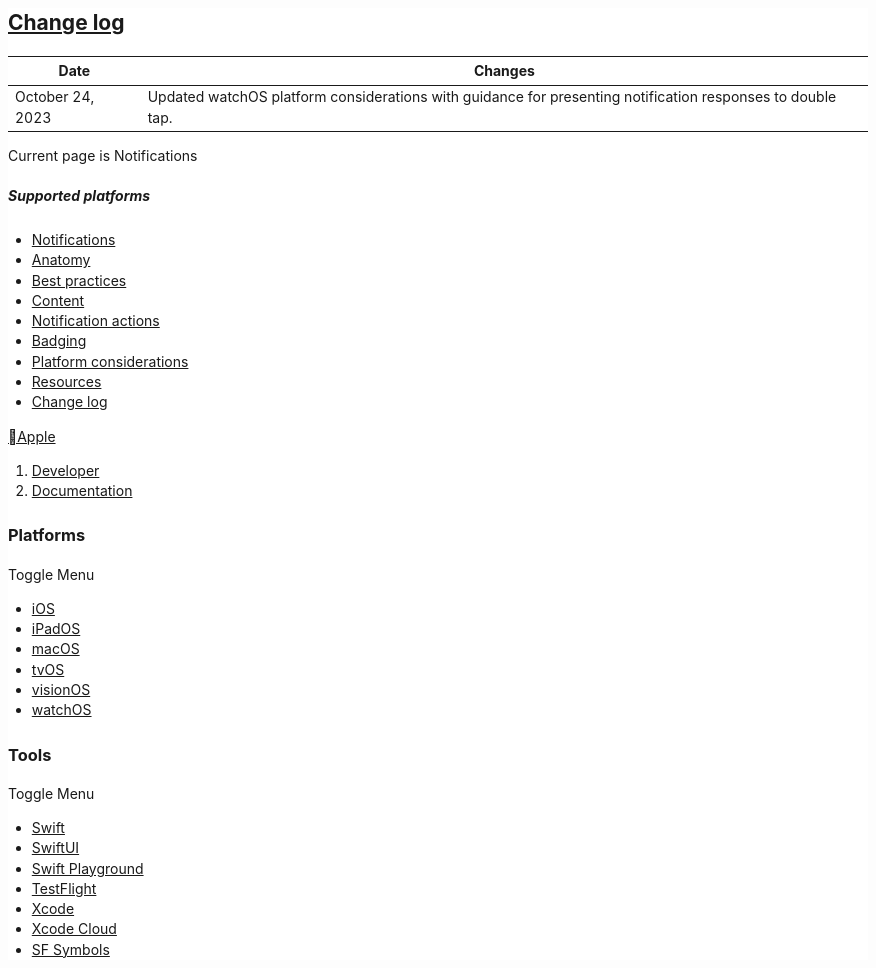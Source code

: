 ## [Change log](https://developer.apple.com/design/human-interface-guidelines/notifications\#Change-log)

| Date | Changes |
| --- | --- |
| October 24, 2023 | Updated watchOS platform considerations with guidance for presenting notification responses to double tap. |

Current page is Notifications

##### Supported platforms

- [Notifications](https://developer.apple.com/design/human-interface-guidelines/notifications#app-top)
- [Anatomy](https://developer.apple.com/design/human-interface-guidelines/notifications#Anatomy)
- [Best practices](https://developer.apple.com/design/human-interface-guidelines/notifications#Best-practices)
- [Content](https://developer.apple.com/design/human-interface-guidelines/notifications#Content)
- [Notification actions](https://developer.apple.com/design/human-interface-guidelines/notifications#Notification-actions)
- [Badging](https://developer.apple.com/design/human-interface-guidelines/notifications#Badging)
- [Platform considerations](https://developer.apple.com/design/human-interface-guidelines/notifications#Platform-considerations)
- [Resources](https://developer.apple.com/design/human-interface-guidelines/notifications#Resources)
- [Change log](https://developer.apple.com/design/human-interface-guidelines/notifications#Change-log)

[Apple](https://www.apple.com/)

1. [Developer](https://developer.apple.com/)
2. [Documentation](https://developer.apple.com/documentation/)

### Platforms

Toggle Menu

- [iOS](https://developer.apple.com/ios/)
- [iPadOS](https://developer.apple.com/ipados/)
- [macOS](https://developer.apple.com/macos/)
- [tvOS](https://developer.apple.com/tvos/)
- [visionOS](https://developer.apple.com/visionos/)
- [watchOS](https://developer.apple.com/watchos/)

### Tools

Toggle Menu

- [Swift](https://developer.apple.com/swift/)
- [SwiftUI](https://developer.apple.com/swiftui/)
- [Swift Playground](https://developer.apple.com/swift-playground/)
- [TestFlight](https://developer.apple.com/testflight/)
- [Xcode](https://developer.apple.com/xcode/)
- [Xcode Cloud](https://developer.apple.com/xcode-cloud/)
- [SF Symbols](https://developer.apple.com/sf-symbols/)
